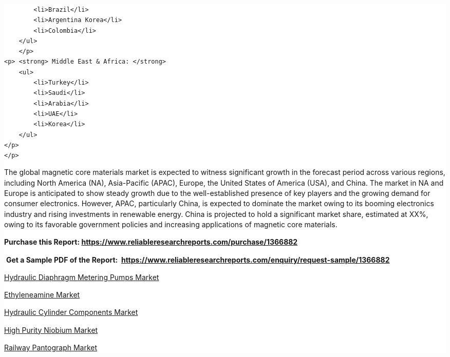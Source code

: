             <li>Brazil</li>
            <li>Argentina Korea</li>
            <li>Colombia</li>
        </ul>
        </p> 
    <p> <strong> Middle East & Africa: </strong>
        <ul>
            <li>Turkey</li>
            <li>Saudi</li>
            <li>Arabia</li>
            <li>UAE</li>
            <li>Korea</li>
        </ul>
    </p>
    </p>
<p><p>The global magnetic core materials market is expected to witness significant growth in the forecast period across various regions, including North America (NA), Asia-Pacific (APAC), Europe, the United States of America (USA), and China. The market in NA and Europe is anticipated to show steady growth due to the well-established presence of key players and the growing demand for consumer electronics. However, APAC, particularly China, is expected to dominate the market owing to its booming electronics industry and rising investments in renewable energy. China is projected to hold a significant market share, estimated at XX%, owing to its favorable government policies and increasing applications of magnetic core materials.</p></p>
<p><strong>Purchase this Report: <a href="https://www.reliableresearchreports.com/purchase/1366882">https://www.reliableresearchreports.com/purchase/1366882</a></strong></p>
<p>&nbsp;<strong>Get a Sample PDF of the Report:&nbsp;&nbsp;<a href="https://www.reliableresearchreports.com/enquiry/request-sample/1366882">https://www.reliableresearchreports.com/enquiry/request-sample/1366882</a></strong></p>
<p><strong></strong></p>
<p><p><a href="https://www.linkedin.com/pulse/hydraulic-diaphragm-metering-pumps-market-size-growth-en4gc/">Hydraulic Diaphragm Metering Pumps Market</a></p><p><a href="https://medium.com/@audieyost1952/ethyleneamine-market-size-growth-forecast-2023-2030-b62a0004b128">Ethyleneamine Market</a></p><p><a href="https://www.linkedin.com/pulse/hydraulic-cylinder-components-market-size-2023-2030-xqohc/">Hydraulic Cylinder Components Market</a></p><p><a href="https://github.com/BryceTownsendr/Market-Research-Report-List-1/blob/main/high-purity-niobium-market.md">High Purity Niobium Market</a></p><p><a href="https://github.com/ChiragRp1/Market-Research-Report-List-1/blob/main/railway-pantograph-market.md">Railway Pantograph Market</a></p></p>